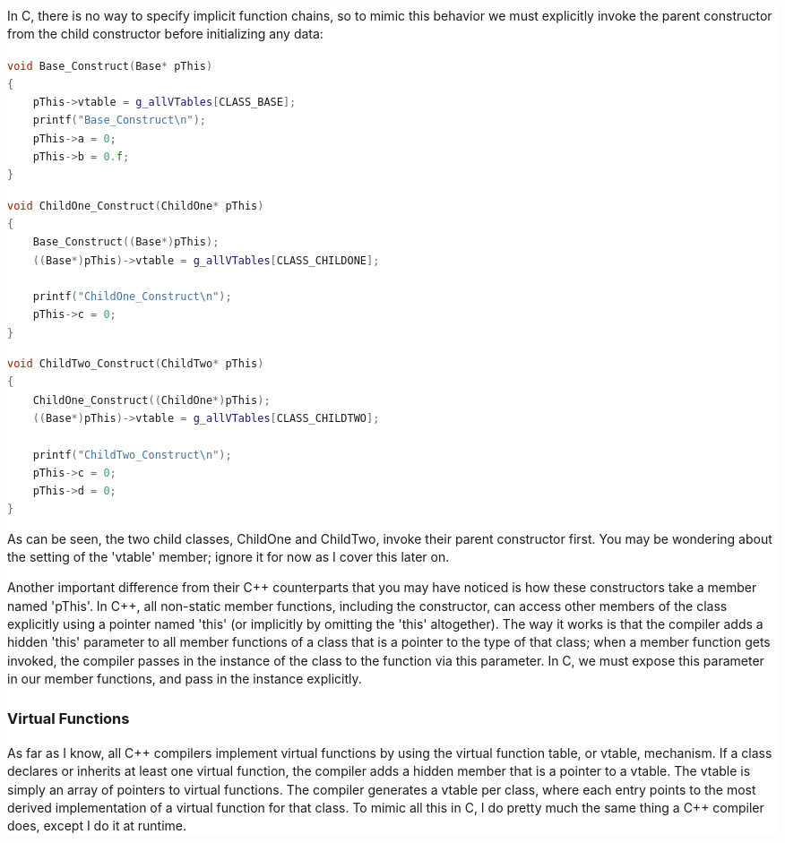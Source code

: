 In C, there is no way to specify implicit function chains, so to mimic this behavior we must explicitly invoke the parent constructor from the child constructor before initializing any data:

```cpp
void Base_Construct(Base* pThis)
{
    pThis->vtable = g_allVTables[CLASS_BASE];
    printf("Base_Construct\n");
    pThis->a = 0;
    pThis->b = 0.f;
}
```

```cpp
void ChildOne_Construct(ChildOne* pThis)
{
    Base_Construct((Base*)pThis);
    ((Base*)pThis)->vtable = g_allVTables[CLASS_CHILDONE];

    printf("ChildOne_Construct\n");
    pThis->c = 0;
}
```

```cpp
void ChildTwo_Construct(ChildTwo* pThis)
{
    ChildOne_Construct((ChildOne*)pThis);
    ((Base*)pThis)->vtable = g_allVTables[CLASS_CHILDTWO];

    printf("ChildTwo_Construct\n");
    pThis->c = 0;
    pThis->d = 0;
}
```

As can be seen, the two child classes, ChildOne and ChildTwo, invoke their parent constructor first. You may be wondering about the setting of the 'vtable' member; ignore it for now as I cover this later on.

Another important difference from their C++ counterparts that you may have noticed is how these constructors take a member named 'pThis'. In C++, all non-static member functions, including the constructor, can access other members of the class explicitly using a pointer named 'this' (or implicitly by omitting the 'this' altogether). The way it works is that the compiler adds a hidden 'this' parameter to all member functions of a class that is a pointer to the type of that class; when a member function gets invoked, the compiler passes in the instance of the class to the function via this parameter. In C, we must expose this parameter in our member functions, and pass in the instance explicitly.

### Virtual Functions

As far as I know, all C++ compilers implement virtual functions by using the virtual function table, or vtable, mechanism. If a class declares or inherits at least one virtual function, the compiler adds a hidden member that is a pointer to a vtable. The vtable is simply an array of pointers to virtual functions. The compiler generates a vtable per class, where each entry points to the most derived implementation of a virtual function for that class. To mimic all this in C, I do pretty much the same thing a C++ compiler does, except I do it at runtime.
